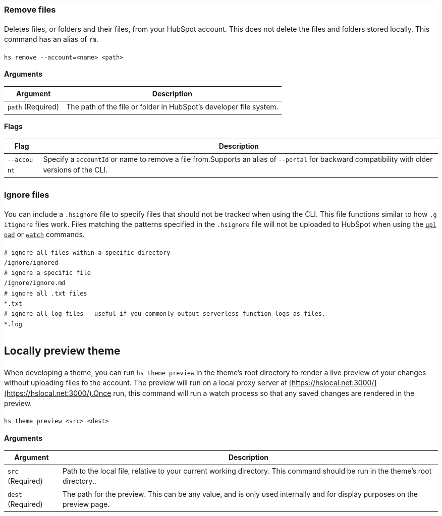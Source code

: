 ### Remove files

Deletes files, or folders and their files, from your HubSpot account. This does not delete the files and folders stored locally. This command has an alias of `rm`.

```
hs remove --account=<name> <path>
```

**Arguments**

| Argument | Description |
| --- | --- |
| `path` (Required) | The path of the file or folder in HubSpot’s developer file system. |

**Flags**

| Flag | Description |
| --- | --- |
| `--account` | Specify a `accountId` or name to remove a file from.Supports an alias of `--portal` for backward compatibility with older versions of the CLI. |

### Ignore files

You can include a `.hsignore` file to specify files that should not be tracked when using the CLI. This file functions similar to how `.gitignore` files work. Files matching the patterns specified in the `.hsignore` file will not be uploaded to HubSpot when using the [`upload`](https://developers.hubspot.com/docs/developer-tooling/local-development/hubspot-cli/reference#upload) or [`watch`](https://developers.hubspot.com/docs/developer-tooling/local-development/hubspot-cli/reference#watch) commands.

```
# ignore all files within a specific directory
/ignore/ignored
# ignore a specific file
/ignore/ignore.md
# ignore all .txt files
*.txt
# ignore all log files - useful if you commonly output serverless function logs as files.
*.log
```

Locally preview theme
---------------------

When developing a theme, you can run `hs theme preview` in the theme’s root directory to render a live preview of your changes without uploading files to the account. The preview will run on a local proxy server at [https://hslocal.net:3000/](https://hslocal.net:3000/).Once run, this command will run a watch process so that any saved changes are rendered in the preview.

```
hs theme preview <src> <dest>
```

**Arguments**

| Argument | Description |
| --- | --- |
| `src` (Required) | Path to the local file, relative to your current working directory. This command should be run in the theme’s root directory.. |
| `dest` (Required) | The path for the preview. This can be any value, and is only used internally and for display purposes on the preview page. |
